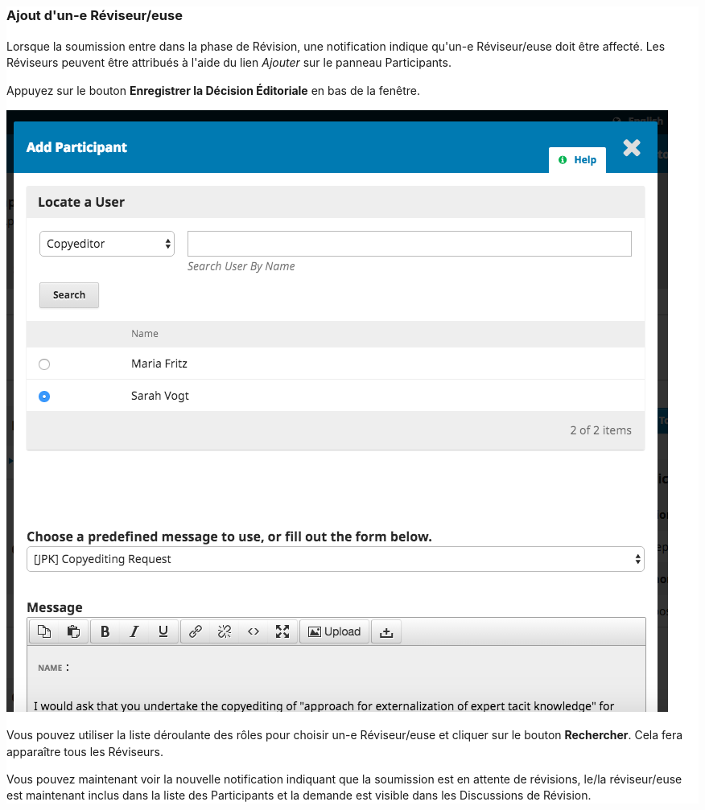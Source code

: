 ### Ajout d'un-e Réviseur/euse

Lorsque la soumission entre dans la phase de Révision, une notification indique qu'un-e Réviseur/euse doit être affecté. Les Réviseurs peuvent être attribués à l'aide du lien *Ajouter* sur le panneau Participants.

Appuyez sur le bouton **Enregistrer la Décision Éditoriale** en bas de la fenêtre.

![](./assets/learning-ojs-3-ed-copyediting-add.png)

Vous pouvez utiliser la liste déroulante des rôles pour choisir un-e Réviseur/euse et cliquer sur le bouton **Rechercher**. Cela fera apparaître tous les Réviseurs.

Vous pouvez maintenant voir la nouvelle notification indiquant que la soumission est en attente de révisions, le/la réviseur/euse est maintenant inclus dans la liste des Participants et la demande est visible dans les Discussions de Révision.
